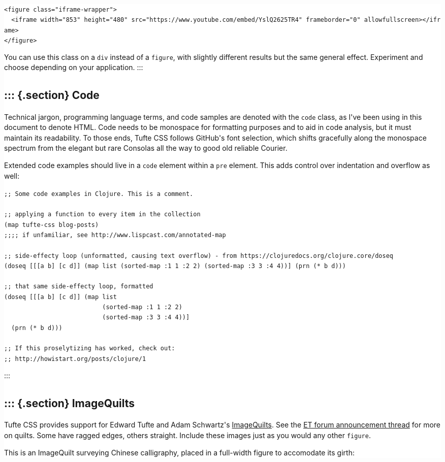     <figure class="iframe-wrapper">
      <iframe width="853" height="480" src="https://www.youtube.com/embed/YslQ2625TR4" frameborder="0" allowfullscreen></iframe>
    </figure>

You can use this class on a `div` instead of a `figure`, with slightly
different results but the same general effect. Experiment and choose
depending on your application.
:::

::: {.section}
Code
----

Technical jargon, programming language terms, and code samples are
denoted with the `code` class, as I've been using in this document to
denote HTML. Code needs to be monospace for formatting purposes and to
aid in code analysis, but it must maintain its readability. To those
ends, Tufte CSS follows GitHub's font selection, which shifts gracefully
along the monospace spectrum from the elegant but rare Consolas all the
way to good old reliable Courier.

Extended code examples should live in a `code` element within a `pre`
element. This adds control over indentation and overflow as well:

    ;; Some code examples in Clojure. This is a comment.

    ;; applying a function to every item in the collection
    (map tufte-css blog-posts)
    ;;;; if unfamiliar, see http://www.lispcast.com/annotated-map

    ;; side-effecty loop (unformatted, causing text overflow) - from https://clojuredocs.org/clojure.core/doseq
    (doseq [[[a b] [c d]] (map list (sorted-map :1 1 :2 2) (sorted-map :3 3 :4 4))] (prn (* b d)))

    ;; that same side-effecty loop, formatted
    (doseq [[[a b] [c d]] (map list
                               (sorted-map :1 1 :2 2)
                               (sorted-map :3 3 :4 4))]
      (prn (* b d)))

    ;; If this proselytizing has worked, check out:
    ;; http://howistart.org/posts/clojure/1
:::

::: {.section}
ImageQuilts
-----------

Tufte CSS provides support for Edward Tufte and Adam Schwartz's
[ImageQuilts](http://imagequilts.com/). See the [ET forum announcement
thread](http://www.edwardtufte.com/bboard/q-and-a-fetch-msg?msg_id=0003wk)
for more on quilts. Some have ragged edges, others straight. Include
these images just as you would any other `figure`.

This is an ImageQuilt surveying Chinese calligraphy, placed in a
full-width figure to accomodate its girth:
